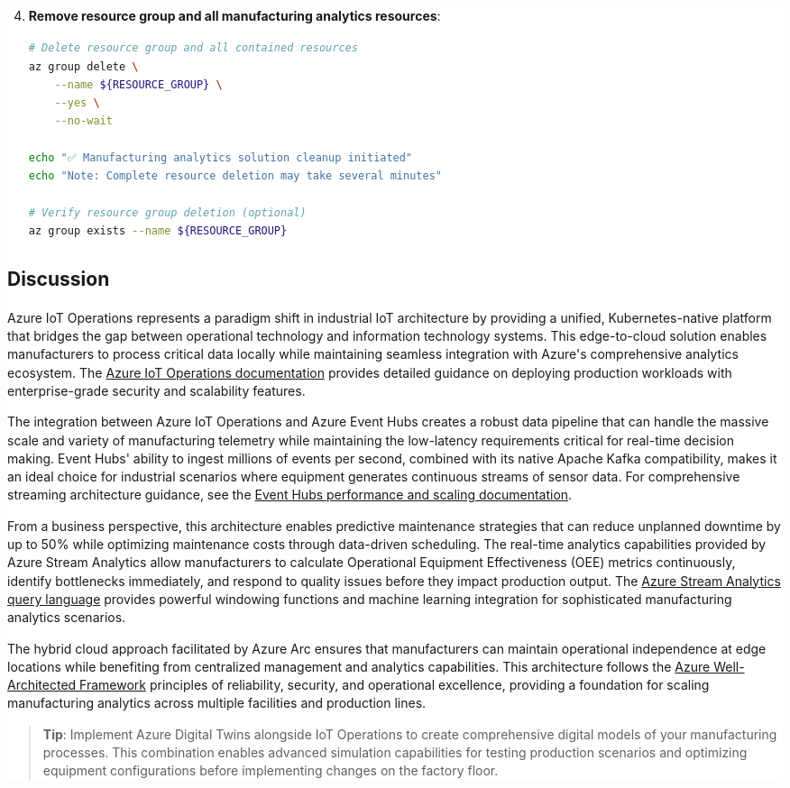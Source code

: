 4. **Remove resource group and all manufacturing analytics resources**:

   ```bash
   # Delete resource group and all contained resources
   az group delete \
       --name ${RESOURCE_GROUP} \
       --yes \
       --no-wait
   
   echo "✅ Manufacturing analytics solution cleanup initiated"
   echo "Note: Complete resource deletion may take several minutes"
   
   # Verify resource group deletion (optional)
   az group exists --name ${RESOURCE_GROUP}
   ```

## Discussion

Azure IoT Operations represents a paradigm shift in industrial IoT architecture by providing a unified, Kubernetes-native platform that bridges the gap between operational technology and information technology systems. This edge-to-cloud solution enables manufacturers to process critical data locally while maintaining seamless integration with Azure's comprehensive analytics ecosystem. The [Azure IoT Operations documentation](https://learn.microsoft.com/en-us/azure/iot-operations/overview-iot-operations) provides detailed guidance on deploying production workloads with enterprise-grade security and scalability features.

The integration between Azure IoT Operations and Azure Event Hubs creates a robust data pipeline that can handle the massive scale and variety of manufacturing telemetry while maintaining the low-latency requirements critical for real-time decision making. Event Hubs' ability to ingest millions of events per second, combined with its native Apache Kafka compatibility, makes it an ideal choice for industrial scenarios where equipment generates continuous streams of sensor data. For comprehensive streaming architecture guidance, see the [Event Hubs performance and scaling documentation](https://learn.microsoft.com/en-us/azure/event-hubs/event-hubs-scalability).

From a business perspective, this architecture enables predictive maintenance strategies that can reduce unplanned downtime by up to 50% while optimizing maintenance costs through data-driven scheduling. The real-time analytics capabilities provided by Azure Stream Analytics allow manufacturers to calculate Operational Equipment Effectiveness (OEE) metrics continuously, identify bottlenecks immediately, and respond to quality issues before they impact production output. The [Azure Stream Analytics query language](https://learn.microsoft.com/en-us/stream-analytics-query/stream-analytics-query-language-reference) provides powerful windowing functions and machine learning integration for sophisticated manufacturing analytics scenarios.

The hybrid cloud approach facilitated by Azure Arc ensures that manufacturers can maintain operational independence at edge locations while benefiting from centralized management and analytics capabilities. This architecture follows the [Azure Well-Architected Framework](https://learn.microsoft.com/en-us/azure/architecture/framework/) principles of reliability, security, and operational excellence, providing a foundation for scaling manufacturing analytics across multiple facilities and production lines.

> **Tip**: Implement Azure Digital Twins alongside IoT Operations to create comprehensive digital models of your manufacturing processes. This combination enables advanced simulation capabilities for testing production scenarios and optimizing equipment configurations before implementing changes on the factory floor.
